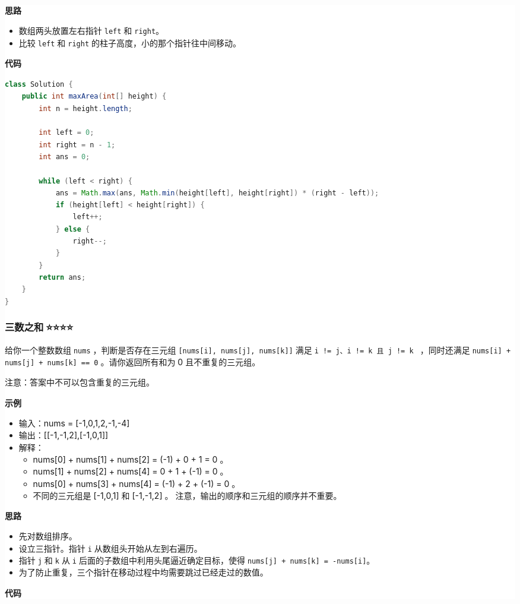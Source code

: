 **思路**

- 数组两头放置左右指针 `left` 和 `right`。
- 比较 `left` 和 `right` 的柱子高度，小的那个指针往中间移动。

**代码**

```java
class Solution {
    public int maxArea(int[] height) {
        int n = height.length;

        int left = 0;
        int right = n - 1;
        int ans = 0;

        while (left < right) {
            ans = Math.max(ans, Math.min(height[left], height[right]) * (right - left));
            if (height[left] < height[right]) {
                left++;
            } else {
                right--;
            }
        }
        return ans;
    }
}
```

### 三数之和 ⭐️⭐️⭐️⭐️

给你一个整数数组 `nums` ，判断是否存在三元组 `[nums[i], nums[j], nums[k]]` 满足 `i != j、i != k 且 j != k `
，同时还满足 `nums[i] + nums[j] + nums[k] == 0` 。请你返回所有和为 0 且不重复的三元组。

注意：答案中不可以包含重复的三元组。

**示例**

- 输入：nums = [-1,0,1,2,-1,-4]
- 输出：[[-1,-1,2],[-1,0,1]]
- 解释：
    - nums[0] + nums[1] + nums[2] = (-1) + 0 + 1 = 0 。
    - nums[1] + nums[2] + nums[4] = 0 + 1 + (-1) = 0 。
    - nums[0] + nums[3] + nums[4] = (-1) + 2 + (-1) = 0 。
    - 不同的三元组是 [-1,0,1] 和 [-1,-1,2] 。
      注意，输出的顺序和三元组的顺序并不重要。

**思路**

- 先对数组排序。
- 设立三指针。指针 `i` 从数组头开始从左到右遍历。
- 指针 `j` 和 `k` 从 `i` 后面的子数组中利用头尾逼近确定目标，使得 `nums[j] + nums[k] = -nums[i]`。
- 为了防止重复，三个指针在移动过程中均需要跳过已经走过的数值。

**代码**
